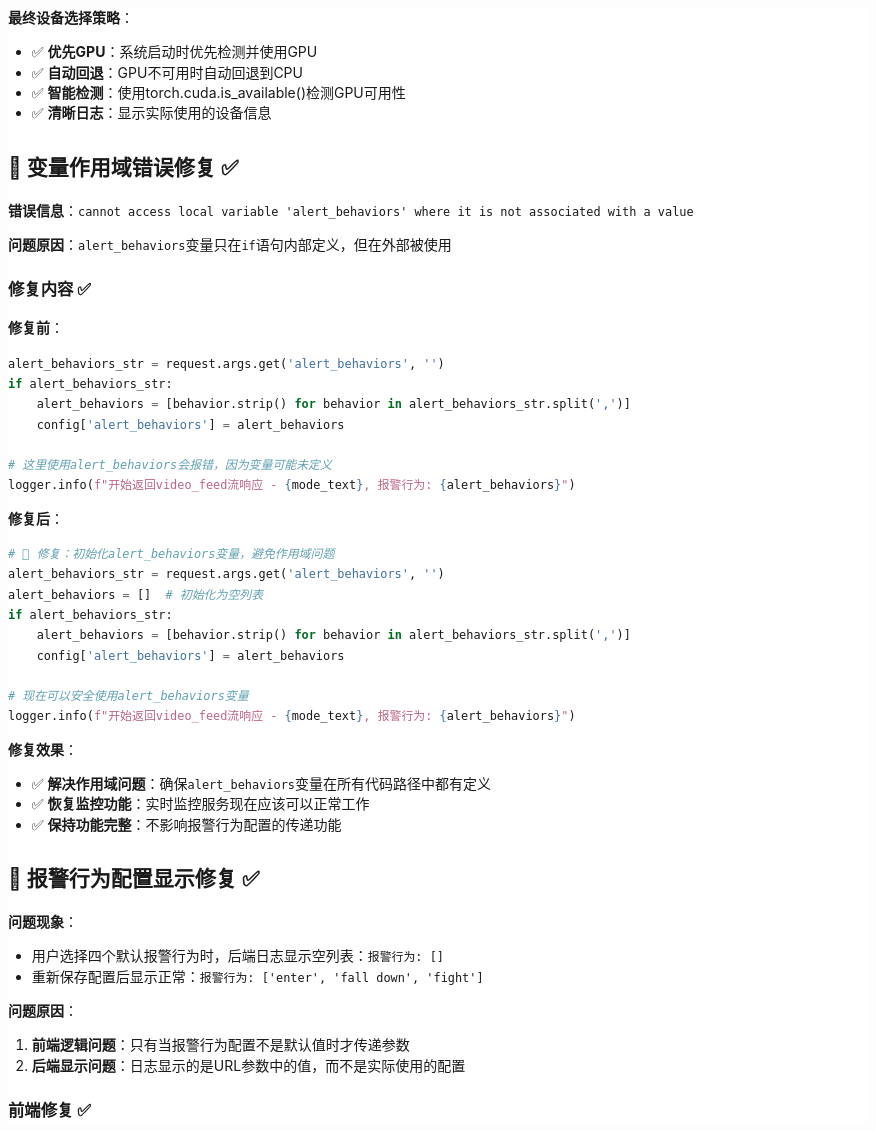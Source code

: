 **最终设备选择策略**：
- ✅ **优先GPU**：系统启动时优先检测并使用GPU
- ✅ **自动回退**：GPU不可用时自动回退到CPU
- ✅ **智能检测**：使用torch.cuda.is_available()检测GPU可用性
- ✅ **清晰日志**：显示实际使用的设备信息

## 🔧 变量作用域错误修复 ✅

**错误信息**：`cannot access local variable 'alert_behaviors' where it is not associated with a value`

**问题原因**：`alert_behaviors`变量只在`if`语句内部定义，但在外部被使用

### 修复内容 ✅

**修复前**：
```python
alert_behaviors_str = request.args.get('alert_behaviors', '')
if alert_behaviors_str:
    alert_behaviors = [behavior.strip() for behavior in alert_behaviors_str.split(',')]
    config['alert_behaviors'] = alert_behaviors

# 这里使用alert_behaviors会报错，因为变量可能未定义
logger.info(f"开始返回video_feed流响应 - {mode_text}, 报警行为: {alert_behaviors}")
```

**修复后**：
```python
# 🔧 修复：初始化alert_behaviors变量，避免作用域问题
alert_behaviors_str = request.args.get('alert_behaviors', '')
alert_behaviors = []  # 初始化为空列表
if alert_behaviors_str:
    alert_behaviors = [behavior.strip() for behavior in alert_behaviors_str.split(',')]
    config['alert_behaviors'] = alert_behaviors

# 现在可以安全使用alert_behaviors变量
logger.info(f"开始返回video_feed流响应 - {mode_text}, 报警行为: {alert_behaviors}")
```

**修复效果**：
- ✅ **解决作用域问题**：确保`alert_behaviors`变量在所有代码路径中都有定义
- ✅ **恢复监控功能**：实时监控服务现在应该可以正常工作
- ✅ **保持功能完整**：不影响报警行为配置的传递功能

## 🔧 报警行为配置显示修复 ✅

**问题现象**：
- 用户选择四个默认报警行为时，后端日志显示空列表：`报警行为: []`
- 重新保存配置后显示正常：`报警行为: ['enter', 'fall down', 'fight']`

**问题原因**：
1. **前端逻辑问题**：只有当报警行为配置不是默认值时才传递参数
2. **后端显示问题**：日志显示的是URL参数中的值，而不是实际使用的配置

### 前端修复 ✅
